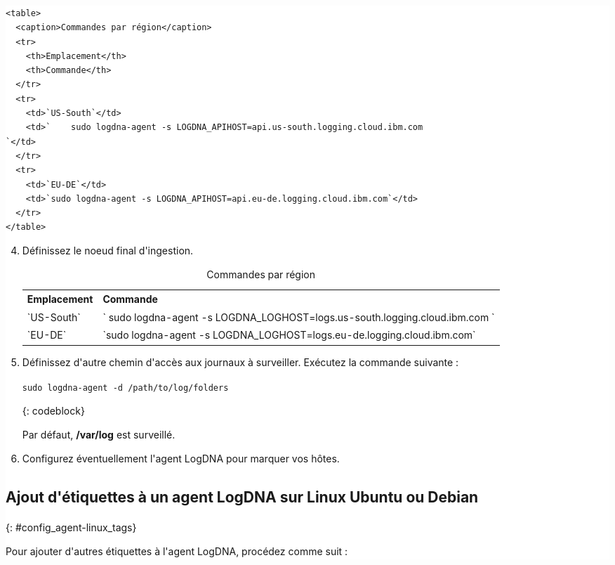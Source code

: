     <table>
      <caption>Commandes par région</caption>
      <tr>
        <th>Emplacement</th>
        <th>Commande</th>
      </tr>
      <tr>
        <td>`US-South`</td>
        <td>`    sudo logdna-agent -s LOGDNA_APIHOST=api.us-south.logging.cloud.ibm.com
    `</td>
      </tr>
      <tr>
        <td>`EU-DE`</td>
        <td>`sudo logdna-agent -s LOGDNA_APIHOST=api.eu-de.logging.cloud.ibm.com`</td>
      </tr>
    </table>

4. Définissez le noeud final d'ingestion.

    <table>
      <caption>Commandes par région</caption>
      <tr>
        <th>Emplacement</th>
        <th>Commande</th>
      </tr>
      <tr>
        <td>`US-South`</td>
        <td>`    sudo logdna-agent -s LOGDNA_LOGHOST=logs.us-south.logging.cloud.ibm.com
    `</td>
      </tr>
      <tr>
        <td>`EU-DE`</td>
        <td>`sudo logdna-agent -s LOGDNA_LOGHOST=logs.eu-de.logging.cloud.ibm.com`</td>
      </tr>
    </table>

5. Définissez d'autre chemin d'accès aux journaux à surveiller. Exécutez la commande suivante : 

    ```
    sudo logdna-agent -d /path/to/log/folders
    ```
    {: codeblock}

    Par défaut, **/var/log** est surveillé.

6. Configurez éventuellement l'agent LogDNA pour marquer vos hôtes. 


## Ajout d'étiquettes à un agent LogDNA sur Linux Ubuntu ou Debian
{: #config_agent-linux_tags}
 

Pour ajouter d'autres étiquettes à l'agent LogDNA, procédez comme suit :
